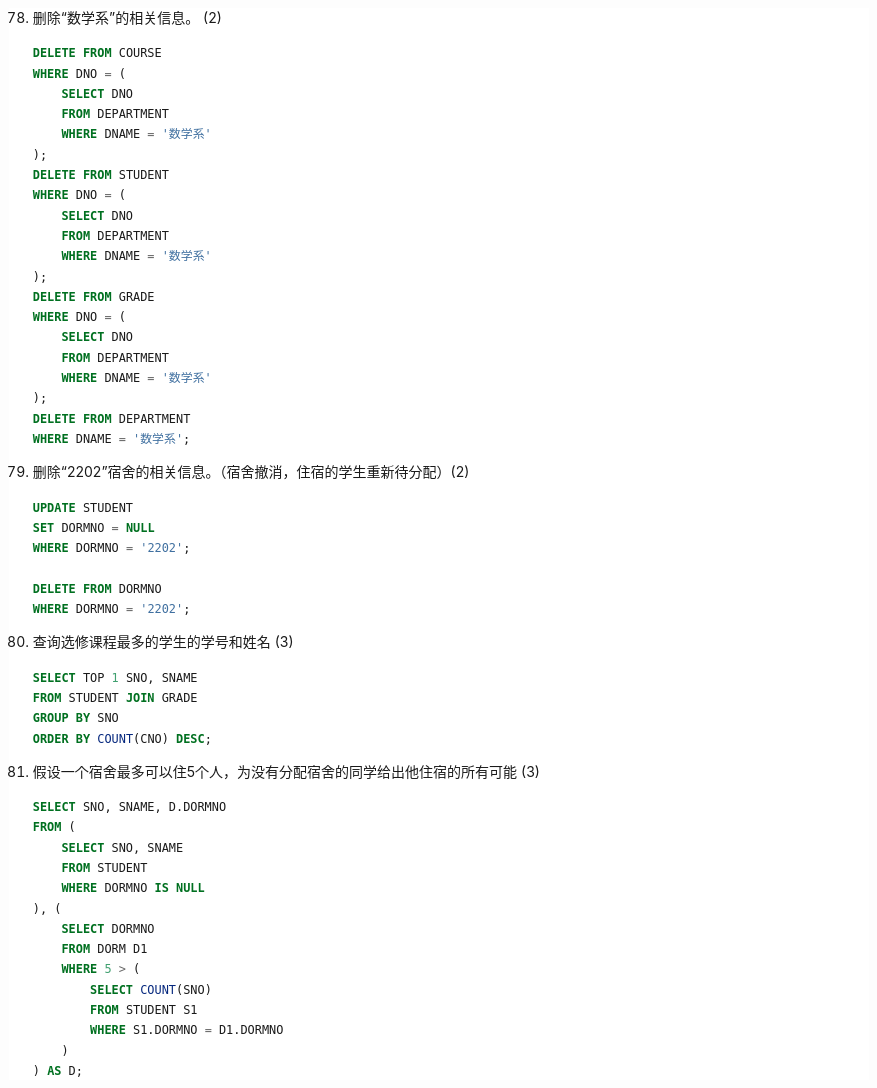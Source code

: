     

78. 删除“数学系”的相关信息。 (2)

    ```sql
    DELETE FROM COURSE
    WHERE DNO = (
    	SELECT DNO
        FROM DEPARTMENT
        WHERE DNAME = '数学系'
    );
    DELETE FROM STUDENT
    WHERE DNO = (
    	SELECT DNO
        FROM DEPARTMENT
        WHERE DNAME = '数学系'
    );
    DELETE FROM GRADE
    WHERE DNO = (
    	SELECT DNO
        FROM DEPARTMENT
        WHERE DNAME = '数学系'
    );
    DELETE FROM DEPARTMENT
    WHERE DNAME = '数学系';
    ```

    

79. 删除“2202”宿舍的相关信息。（宿舍撤消，住宿的学生重新待分配）(2)

    ```SQL
    UPDATE STUDENT 
    SET DORMNO = NULL
    WHERE DORMNO = '2202';
    
    DELETE FROM DORMNO
    WHERE DORMNO = '2202';
    ```

    

 80. 查询选修课程最多的学生的学号和姓名 (3)

     ```SQL
     SELECT TOP 1 SNO, SNAME
     FROM STUDENT JOIN GRADE
     GROUP BY SNO
     ORDER BY COUNT(CNO) DESC;
     ```

     

81. 假设一个宿舍最多可以住5个人，为没有分配宿舍的同学给出他住宿的所有可能 (3)

    ```SQL
    SELECT SNO, SNAME, D.DORMNO
    FROM (
    	SELECT SNO, SNAME
        FROM STUDENT
        WHERE DORMNO IS NULL
    ), (
    	SELECT DORMNO
        FROM DORM D1
        WHERE 5 > (
            SELECT COUNT(SNO)
            FROM STUDENT S1
            WHERE S1.DORMNO = D1.DORMNO
        )
    ) AS D;
    ```